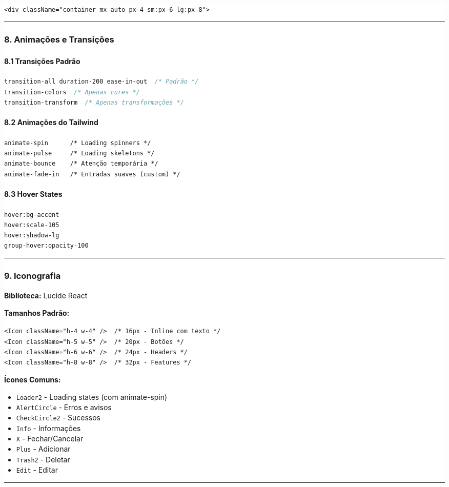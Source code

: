 ```tsx
<div className="container mx-auto px-4 sm:px-6 lg:px-8">
```

---

### 8. Animações e Transições

#### 8.1 Transições Padrão

```css
transition-all duration-200 ease-in-out  /* Padrão */
transition-colors  /* Apenas cores */
transition-transform  /* Apenas transformações */
```

#### 8.2 Animações do Tailwind

```tsx
animate-spin      /* Loading spinners */
animate-pulse     /* Loading skeletons */
animate-bounce    /* Atenção temporária */
animate-fade-in   /* Entradas suaves (custom) */
```

#### 8.3 Hover States

```tsx
hover:bg-accent
hover:scale-105
hover:shadow-lg
group-hover:opacity-100
```

---

### 9. Iconografia

**Biblioteca:** Lucide React

**Tamanhos Padrão:**
```tsx
<Icon className="h-4 w-4" />  /* 16px - Inline com texto */
<Icon className="h-5 w-5" />  /* 20px - Botões */
<Icon className="h-6 w-6" />  /* 24px - Headers */
<Icon className="h-8 w-8" />  /* 32px - Features */
```

**Ícones Comuns:**
- `Loader2` - Loading states (com animate-spin)
- `AlertCircle` - Erros e avisos
- `CheckCircle2` - Sucessos
- `Info` - Informações
- `X` - Fechar/Cancelar
- `Plus` - Adicionar
- `Trash2` - Deletar
- `Edit` - Editar

---